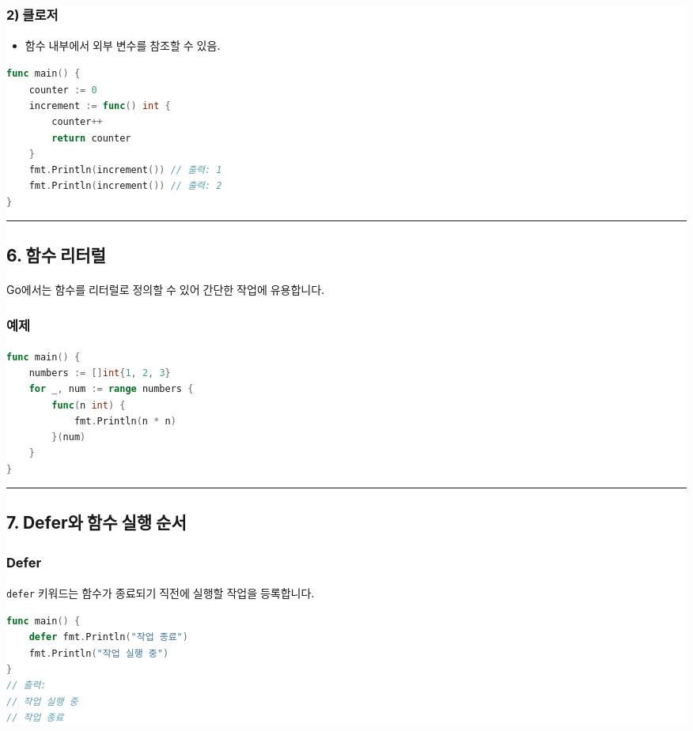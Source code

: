 ### **2) 클로저**

- 함수 내부에서 외부 변수를 참조할 수 있음.

```go
func main() {
    counter := 0
    increment := func() int {
        counter++
        return counter
    }
    fmt.Println(increment()) // 출력: 1
    fmt.Println(increment()) // 출력: 2
}
```

---

## **6. 함수 리터럴**

Go에서는 함수를 리터럴로 정의할 수 있어 간단한 작업에 유용합니다.

### **예제**

```go
func main() {
    numbers := []int{1, 2, 3}
    for _, num := range numbers {
        func(n int) {
            fmt.Println(n * n)
        }(num)
    }
}
```

---

## **7. Defer와 함수 실행 순서**

### **Defer**

`defer` 키워드는 함수가 종료되기 직전에 실행할 작업을 등록합니다.

```go
func main() {
    defer fmt.Println("작업 종료")
    fmt.Println("작업 실행 중")
}
// 출력:
// 작업 실행 중
// 작업 종료
```
